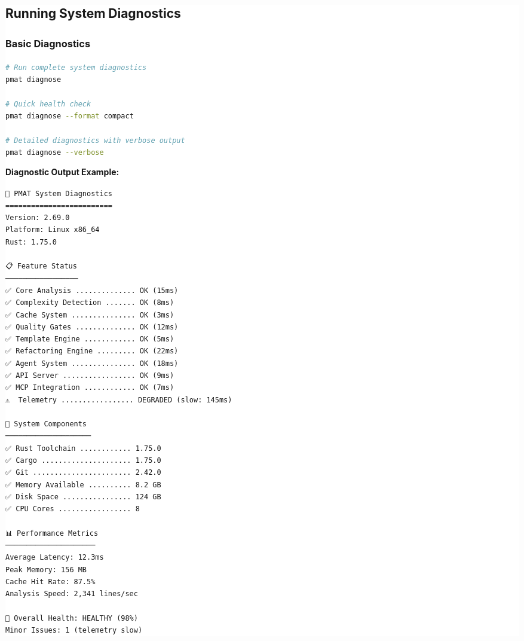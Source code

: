 ## Running System Diagnostics

### Basic Diagnostics

```bash
# Run complete system diagnostics
pmat diagnose

# Quick health check
pmat diagnose --format compact

# Detailed diagnostics with verbose output
pmat diagnose --verbose
```

**Diagnostic Output Example:**
```
🏥 PMAT System Diagnostics
=========================
Version: 2.69.0
Platform: Linux x86_64
Rust: 1.75.0

📋 Feature Status
─────────────────
✅ Core Analysis .............. OK (15ms)
✅ Complexity Detection ....... OK (8ms)
✅ Cache System ............... OK (3ms)
✅ Quality Gates .............. OK (12ms)
✅ Template Engine ............ OK (5ms)
✅ Refactoring Engine ......... OK (22ms)
✅ Agent System ............... OK (18ms)
✅ API Server ................. OK (9ms)
✅ MCP Integration ............ OK (7ms)
⚠️  Telemetry ................. DEGRADED (slow: 145ms)

🔧 System Components
────────────────────
✅ Rust Toolchain ............ 1.75.0
✅ Cargo ..................... 1.75.0
✅ Git ....................... 2.42.0
✅ Memory Available .......... 8.2 GB
✅ Disk Space ................ 124 GB
✅ CPU Cores ................. 8

📊 Performance Metrics
─────────────────────
Average Latency: 12.3ms
Peak Memory: 156 MB
Cache Hit Rate: 87.5%
Analysis Speed: 2,341 lines/sec

🎯 Overall Health: HEALTHY (98%)
Minor Issues: 1 (telemetry slow)
```
